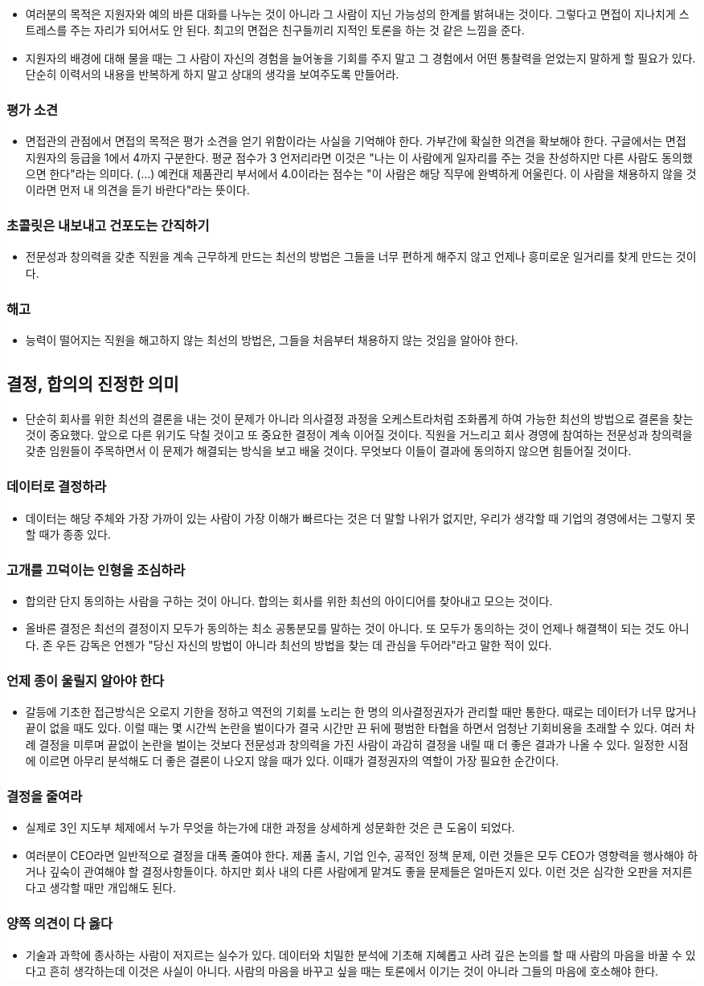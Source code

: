 - 여러분의 목적은 지원자와 예의 바른 대화를 나누는 것이 아니라 그 사람이 지닌 가능성의 한계를 밝혀내는 것이다. 그렇다고 면접이 지나치게 스트레스를 주는 자리가 되어서도 안 된다. 최고의 면접은 친구들끼리 지적인 토론을 하는 것 같은 느낌을 준다.

- 지원자의 배경에 대해 물을 때는 그 사람이 자신의 경험을 늘어놓을 기회를 주지 말고 그 경험에서 어떤 통찰력을 얻었는지 말하게 할 필요가 있다. 단순히 이력서의 내용을 반복하게 하지 말고 상대의 생각을 보여주도록 만들어라.

### 평가 소견

- 면접관의 관점에서 면접의 목적은 평가 소견을 얻기 위함이라는 사실을 기억해야 한다. 가부간에 확실한 의견을 확보해야 한다. 구글에서는 면접 지원자의 등급을 1에서 4까지 구분한다. 평균 점수가 3 언저리라면 이것은 "나는 이 사람에게 일자리를 주는 것을 찬성하지만 다른 사람도 동의했으면 한다"라는 의미다. (...) 예컨대 제품관리 부서에서 4.0이라는 점수는 "이 사람은 해당 직무에 완벽하게 어울린다. 이 사람을 채용하지 않을 것이라면 먼저 내 의견을 듣기 바란다"라는 뜻이다.

### 초콜릿은 내보내고 건포도는 간직하기

- 전문성과 창의력을 갖춘 직원을 계속 근무하게 만드는 최선의 방법은 그들을 너무 편하게 해주지 않고 언제나 흥미로운 일거리를 찾게 만드는 것이다.

### 해고

- 능력이 떨어지는 직원을 해고하지 않는 최선의 방법은, 그들을 처음부터 채용하지 않는 것임을 알아야 한다.

## 결정, 합의의 진정한 의미

- 단순히 회사를 위한 최선의 결론을 내는 것이 문제가 아니라 의사결정 과정을 오케스트라처럼 조화롭게 하여 가능한 최선의 방법으로 결론을 찾는 것이 중요했다. 앞으로 다른 위기도 닥칠 것이고 또 중요한 결정이 계속 이어질 것이다. 직원을 거느리고 회사 경영에 참여하는 전문성과 창의력을 갖춘 임원들이 주목하면서 이 문제가 해결되는 방식을 보고 배울 것이다. 무엇보다 이들이 결과에 동의하지 않으면 힘들어질 것이다.

### 데이터로 결정하라

- 데이터는 해당 주체와 가장 가까이 있는 사람이 가장 이해가 빠르다는 것은 더 말할 나위가 없지만, 우리가 생각할 때 기업의 경영에서는 그렇지 못할 때가 종종 있다.

### 고개를 끄덕이는 인형을 조심하라

- 합의란 단지 동의하는 사람을 구하는 것이 아니다. 합의는 회사를 위한 최선의 아이디어를 찾아내고 모으는 것이다.

- 올바른 결정은 최선의 결정이지 모두가 동의하는 최소 공통분모를 말하는 것이 아니다. 또 모두가 동의하는 것이 언제나 해결책이 되는 것도 아니다. 존 우든 감독은 언젠가 "당신 자신의 방법이 아니라 최선의 방법을 찾는 데 관심을 두어라"라고 말한 적이 있다.

### 언제 종이 울릴지 알아야 한다

- 갈등에 기초한 접근방식은 오로지 기한을 정하고 역전의 기회를 노리는 한 명의 의사결정권자가 관리할 때만 통한다. 때로는 데이터가 너무 많거나 끝이 없을 때도 있다. 이럴 때는 몇 시간씩 논란을 벌이다가 결국 시간만 끈 뒤에 평범한 타협을 하면서 엄청난 기회비용을 초래할 수 있다. 여러 차례 결정을 미루며 끝없이 논란을 벌이는 것보다 전문성과 창의력을 가진 사람이 과감히 결정을 내릴 때 더 좋은 결과가 나올 수 있다. 일정한 시점에 이르면 아무리 분석해도 더 좋은 결론이 나오지 않을 때가 있다. 이때가 결정권자의 역할이 가장 필요한 순간이다.

### 결정을 줄여라

- 실제로 3인 지도부 체제에서 누가 무엇을 하는가에 대한 과정을 상세하게 성문화한 것은 큰 도움이 되었다.

- 여러분이 CEO라면 일반적으로 결정을 대폭 줄여야 한다. 제품 출시, 기업 인수, 공적인 정책 문제, 이런 것들은 모두 CEO가 영향력을 행사해야 하거나 깊숙이 관여해야 할 결정사항들이다. 하지만 회사 내의 다른 사람에게 맡겨도 좋을 문제들은 얼마든지 있다. 이런 것은 심각한 오판을 저지른다고 생각할 때만 개입해도 된다.

### 양쪽 의견이 다 옳다

- 기술과 과학에 종사하는 사람이 저지르는 실수가 있다. 데이터와 치밀한 분석에 기초해 지혜롭고 사려 깊은 논의를 할 때 사람의 마음을 바꿀 수 있다고 흔히 생각하는데 이것은 사실이 아니다. 사람의 마음을 바꾸고 싶을 때는 토론에서 이기는 것이 아니라 그들의 마음에 호소해야 한다.
